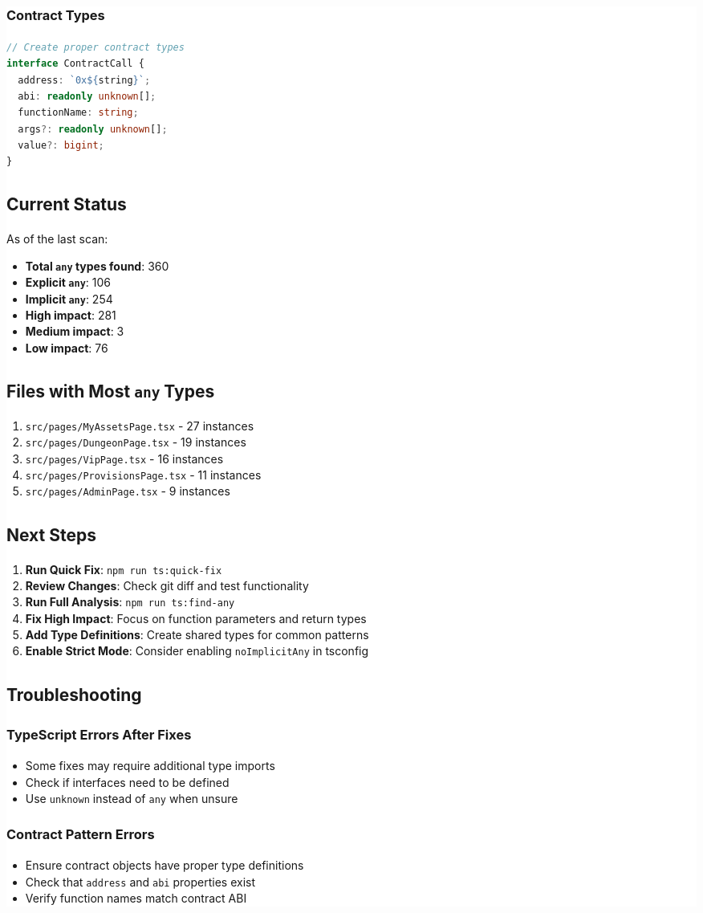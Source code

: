 ### Contract Types
```typescript
// Create proper contract types
interface ContractCall {
  address: `0x${string}`;
  abi: readonly unknown[];
  functionName: string;
  args?: readonly unknown[];
  value?: bigint;
}
```

## Current Status

As of the last scan:
- **Total `any` types found**: 360
- **Explicit `any`**: 106
- **Implicit `any`**: 254
- **High impact**: 281
- **Medium impact**: 3
- **Low impact**: 76

## Files with Most `any` Types

1. `src/pages/MyAssetsPage.tsx` - 27 instances
2. `src/pages/DungeonPage.tsx` - 19 instances
3. `src/pages/VipPage.tsx` - 16 instances
4. `src/pages/ProvisionsPage.tsx` - 11 instances
5. `src/pages/AdminPage.tsx` - 9 instances

## Next Steps

1. **Run Quick Fix**: `npm run ts:quick-fix`
2. **Review Changes**: Check git diff and test functionality
3. **Run Full Analysis**: `npm run ts:find-any`
4. **Fix High Impact**: Focus on function parameters and return types
5. **Add Type Definitions**: Create shared types for common patterns
6. **Enable Strict Mode**: Consider enabling `noImplicitAny` in tsconfig

## Troubleshooting

### TypeScript Errors After Fixes
- Some fixes may require additional type imports
- Check if interfaces need to be defined
- Use `unknown` instead of `any` when unsure

### Contract Pattern Errors
- Ensure contract objects have proper type definitions
- Check that `address` and `abi` properties exist
- Verify function names match contract ABI

